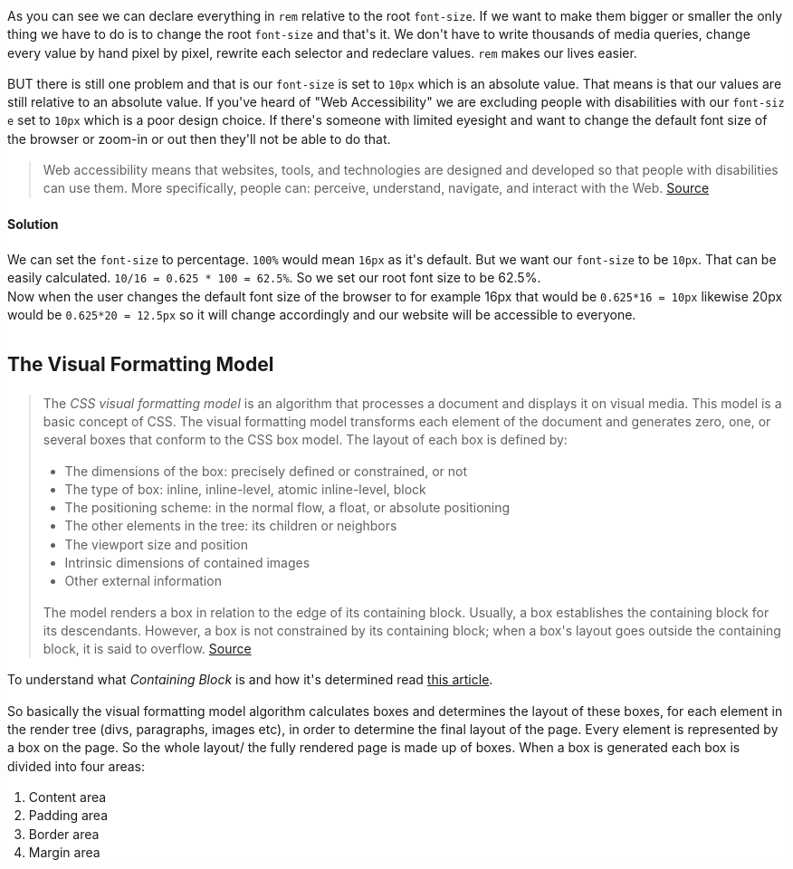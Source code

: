 As you can see we can declare everything in `rem` relative to the root
`font-size`. If we want to make them bigger or smaller the only thing we
have to do is to change the root `font-size` and that's it. We don't have
to write thousands of media queries, change every value by hand pixel by pixel,
rewrite each selector and redeclare values. `rem` makes our lives easier.

BUT there is still one problem and that is our `font-size` is set to
`10px` which is an absolute value. That means is that our values are still
relative to an absolute value. If you've heard of "Web Accessibility" we are
excluding people with disabilities with our `font-size` set to `10px`
which is a poor design choice. If there's someone with limited eyesight and
want to change the default font size of the browser or zoom-in or out then
they'll not be able to do that.

> Web accessibility means that websites, tools, and technologies are designed and
developed so that people with disabilities can use them. More specifically,
people can: perceive, understand, navigate, and interact with the Web.
[Source](https://www.w3.org/WAI/fundamentals/accessibility-intro/)

#### Solution
We can set the `font-size` to percentage. `100%` would mean `16px` as it's default.
But we want our `font-size` to be `10px`. That can be easily calculated.
`10/16 = 0.625 * 100 = 62.5%`. So we set our root font size to be 62.5%.<br/>
Now when the user changes the default font size of the browser to for example
16px that would be `0.625*16 = 10px` likewise 20px would be `0.625*20 = 12.5px` so
it will change accordingly and our website will be accessible to everyone.

## The Visual Formatting Model
> The *CSS visual formatting model* is an algorithm that processes a document and
displays it on visual media. This model is a basic concept of CSS. The visual
formatting model transforms each element of the document and generates zero, one,
or several boxes that conform to the CSS box model. The layout of each box is
defined by:
> * The dimensions of the box: precisely defined or constrained, or not
> * The type of box: inline, inline-level, atomic inline-level, block
> * The positioning scheme: in the normal flow, a float, or absolute positioning
> * The other elements in the tree: its children or neighbors
> * The viewport size and position
> * Intrinsic dimensions of contained images
> * Other external information
>
>The model renders a box in relation to the edge of its containing block. Usually,
a box establishes the containing block for its descendants. However, a box is not
constrained by its containing block; when a box's layout goes outside the containing
block, it is said to overflow. [Source](http://man.hubwiz.com/docset/CSS.docset/Contents/Resources/Documents/developer.mozilla.org/en-US/docs/Web/Guide/CSS/Visual_formatting_model.html)

To understand what *Containing Block* is and how it's determined read [this
article](https://developer.mozilla.org/en-US/docs/Web/CSS/Containing_block).

So basically the visual formatting model algorithm calculates boxes and
determines the layout of these boxes, for each element in the render tree
(divs, paragraphs, images etc), in order to determine the final layout
of the page. Every element is represented by a box on the page. So the whole
layout/ the fully rendered page is made up of boxes. When a box is generated
each box is divided into four areas:
1. Content area
2. Padding area
3. Border area
4. Margin area
